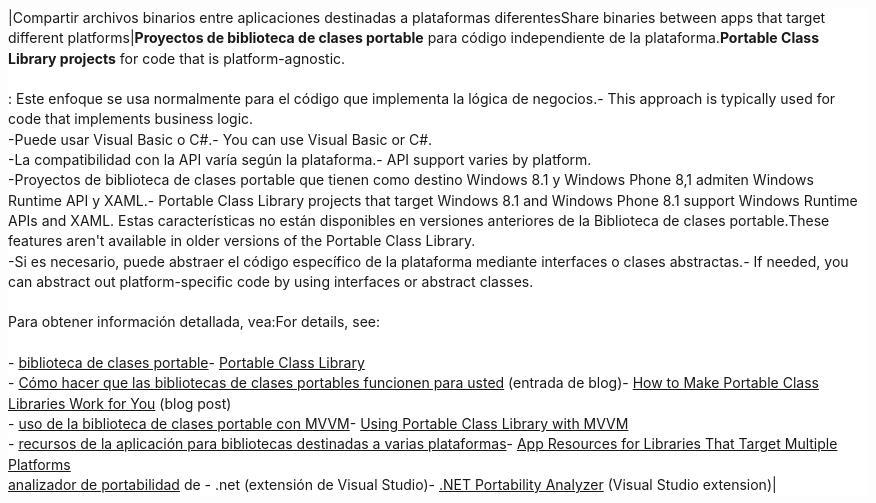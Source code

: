 |<span data-ttu-id="adb18-116">Compartir archivos binarios entre aplicaciones destinadas a plataformas diferentes</span><span class="sxs-lookup"><span data-stu-id="adb18-116">Share binaries between apps that target different platforms</span></span>|<span data-ttu-id="adb18-117">**Proyectos de biblioteca de clases portable** para código independiente de la plataforma.</span><span class="sxs-lookup"><span data-stu-id="adb18-117">**Portable Class Library projects** for code that is platform-agnostic.</span></span><br /><br /> <span data-ttu-id="adb18-118">: Este enfoque se usa normalmente para el código que implementa la lógica de negocios.</span><span class="sxs-lookup"><span data-stu-id="adb18-118">-   This approach is typically used for code that implements business logic.</span></span><br /><span data-ttu-id="adb18-119">-Puede usar Visual Basic o C#.</span><span class="sxs-lookup"><span data-stu-id="adb18-119">-   You can use Visual Basic or C#.</span></span><br /><span data-ttu-id="adb18-120">-La compatibilidad con la API varía según la plataforma.</span><span class="sxs-lookup"><span data-stu-id="adb18-120">-   API support varies by platform.</span></span><br /><span data-ttu-id="adb18-121">-Proyectos de biblioteca de clases portable que tienen como destino Windows 8.1 y Windows Phone 8,1 admiten Windows Runtime API y XAML.</span><span class="sxs-lookup"><span data-stu-id="adb18-121">-   Portable Class Library projects that target Windows 8.1 and Windows Phone 8.1 support Windows Runtime APIs and XAML.</span></span> <span data-ttu-id="adb18-122">Estas características no están disponibles en versiones anteriores de la Biblioteca de clases portable.</span><span class="sxs-lookup"><span data-stu-id="adb18-122">These features aren't available in older versions of the Portable Class Library.</span></span><br /><span data-ttu-id="adb18-123">-Si es necesario, puede abstraer el código específico de la plataforma mediante interfaces o clases abstractas.</span><span class="sxs-lookup"><span data-stu-id="adb18-123">-   If needed, you can abstract out platform-specific code by using interfaces or abstract classes.</span></span><br /><br /> <span data-ttu-id="adb18-124">Para obtener información detallada, vea:</span><span class="sxs-lookup"><span data-stu-id="adb18-124">For details, see:</span></span><br /><br /> <span data-ttu-id="adb18-125">-   [biblioteca de clases portable](cross-platform-development-with-the-portable-class-library.md)</span><span class="sxs-lookup"><span data-stu-id="adb18-125">-   [Portable Class Library](cross-platform-development-with-the-portable-class-library.md)</span></span><br /><span data-ttu-id="adb18-126">-   [Cómo hacer que las bibliotecas de clases portables funcionen para usted](https://docs.microsoft.com/archive/blogs/dsplaisted/how-to-make-portable-class-libraries-work-for-you) (entrada de blog)</span><span class="sxs-lookup"><span data-stu-id="adb18-126">-   [How to Make Portable Class Libraries Work for You](https://docs.microsoft.com/archive/blogs/dsplaisted/how-to-make-portable-class-libraries-work-for-you) (blog post)</span></span><br /><span data-ttu-id="adb18-127">-   [uso de la biblioteca de clases portable con MVVM](using-portable-class-library-with-model-view-view-model.md)</span><span class="sxs-lookup"><span data-stu-id="adb18-127">-   [Using Portable Class Library with MVVM](using-portable-class-library-with-model-view-view-model.md)</span></span> <br /><span data-ttu-id="adb18-128">-   [recursos de la aplicación para bibliotecas destinadas a varias plataformas](app-resources-for-libraries-that-target-multiple-platforms.md)</span><span class="sxs-lookup"><span data-stu-id="adb18-128">-   [App Resources for Libraries That Target Multiple Platforms](app-resources-for-libraries-that-target-multiple-platforms.md)</span></span> <br /><span data-ttu-id="adb18-129">[analizador de portabilidad](https://marketplace.visualstudio.com/items?itemName=ConnieYau.NETPortabilityAnalyzer) de -   .net (extensión de Visual Studio)</span><span class="sxs-lookup"><span data-stu-id="adb18-129">-   [.NET Portability Analyzer](https://marketplace.visualstudio.com/items?itemName=ConnieYau.NETPortabilityAnalyzer) (Visual Studio extension)</span></span>|  